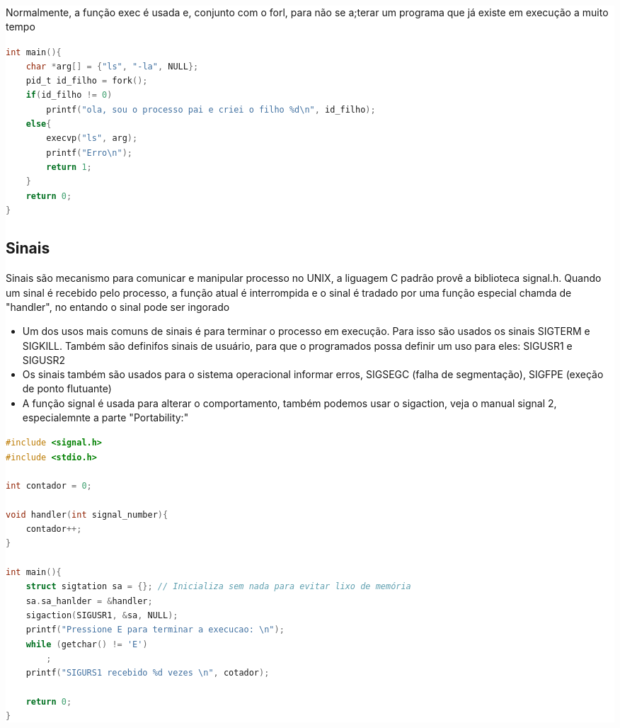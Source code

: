 Normalmente, a função exec é usada e, conjunto com o forl, para não se a;terar um programa que já existe em execução a muito tempo

```c
int main(){
    char *arg[] = {"ls", "-la", NULL};
    pid_t id_filho = fork();
    if(id_filho != 0)
        printf("ola, sou o processo pai e criei o filho %d\n", id_filho);
    else{
        execvp("ls", arg);
        printf("Erro\n");
        return 1;
    }
    return 0;
}
```

## Sinais

Sinais são mecanismo para comunicar e manipular processo no UNIX, a liguagem C padrão provê a biblioteca signal.h. Quando um sinal é recebido pelo processo, a função atual é interrompida e o sinal é tradado por uma função especial chamda de "handler", no entando o sinal pode ser ingorado

- Um dos usos mais comuns de sinais é para terminar o processo em execução. Para isso são usados os sinais SIGTERM e SIGKILL. Também são definifos sinais de usuário, para que o programados possa definir um uso para eles: SIGUSR1 e SIGUSR2
- Os sinais também são usados para o sistema operacional informar erros, SIGSEGC (falha de segmentação), SIGFPE (exeção de ponto flutuante)
- A função signal é usada para alterar o comportamento, também podemos usar o sigaction, veja o manual signal 2, especialemnte a parte "Portability:"

```c
#include <signal.h>
#include <stdio.h>

int contador = 0;

void handler(int signal_number){
    contador++;
}

int main(){
    struct sigtation sa = {}; // Inicializa sem nada para evitar lixo de memória
    sa.sa_hanlder = &handler;
    sigaction(SIGUSR1, &sa, NULL);
    printf("Pressione E para terminar a execucao: \n");
    while (getchar() != 'E')
        ;
    printf("SIGURS1 recebido %d vezes \n", cotador);
    
    return 0;
}
```
